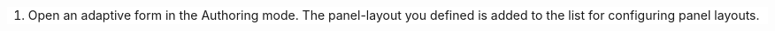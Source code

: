 1. Open an adaptive form in the Authoring mode. The panel-layout you defined is added to the list for configuring panel layouts.
